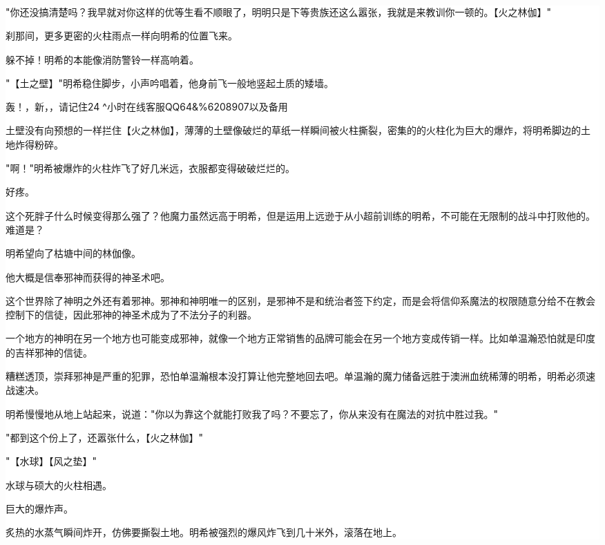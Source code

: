 "你还没搞清楚吗？我早就对你这样的优等生看不顺眼了，明明只是下等贵族还这么嚣张，我就是来教训你一顿的。【火之林伽】"



刹那间，更多更密的火柱雨点一样向明希的位置飞来。



躲不掉！明希的本能像消防警铃一样高响着。



"【土之壁】"明希稳住脚步，小声吟唱着，他身前飞一般地竖起土质的矮墙。



轰！，新，，请记住24 ^小时在线客服QQ64&%6208907以及备用



土壁没有向预想的一样拦住【火之林伽】，薄薄的土壁像破烂的草纸一样瞬间被火柱撕裂，密集的的火柱化为巨大的爆炸，将明希脚边的土地炸得粉碎。



"啊！"明希被爆炸的火柱炸飞了好几米远，衣服都变得破破烂烂的。



好疼。



这个死胖子什么时候变得那么强了？他魔力虽然远高于明希，但是运用上远逊于从小超前训练的明希，不可能在无限制的战斗中打败他的。难道是？



明希望向了枯塘中间的林伽像。



他大概是信奉邪神而获得的神圣术吧。



这个世界除了神明之外还有着邪神。邪神和神明唯一的区别，是邪神不是和统治者签下约定，而是会将信仰系魔法的权限随意分给不在教会控制下的信徒，因此邪神的神圣术成为了不法分子的利器。



一个地方的神明在另一个地方也可能变成邪神，就像一个地方正常销售的品牌可能会在另一个地方变成传销一样。比如单温瀚恐怕就是印度的吉祥邪神的信徒。



糟糕透顶，崇拜邪神是严重的犯罪，恐怕单温瀚根本没打算让他完整地回去吧。单温瀚的魔力储备远胜于澳洲血统稀薄的明希，明希必须速战速决。



明希慢慢地从地上站起来，说道："你以为靠这个就能打败我了吗？不要忘了，你从来没有在魔法的对抗中胜过我。"



"都到这个份上了，还嚣张什么，【火之林伽】"



"【水球】【风之垫】"



水球与硕大的火柱相遇。



巨大的爆炸声。



炙热的水蒸气瞬间炸开，仿佛要撕裂土地。明希被强烈的爆风炸飞到几十米外，滚落在地上。
